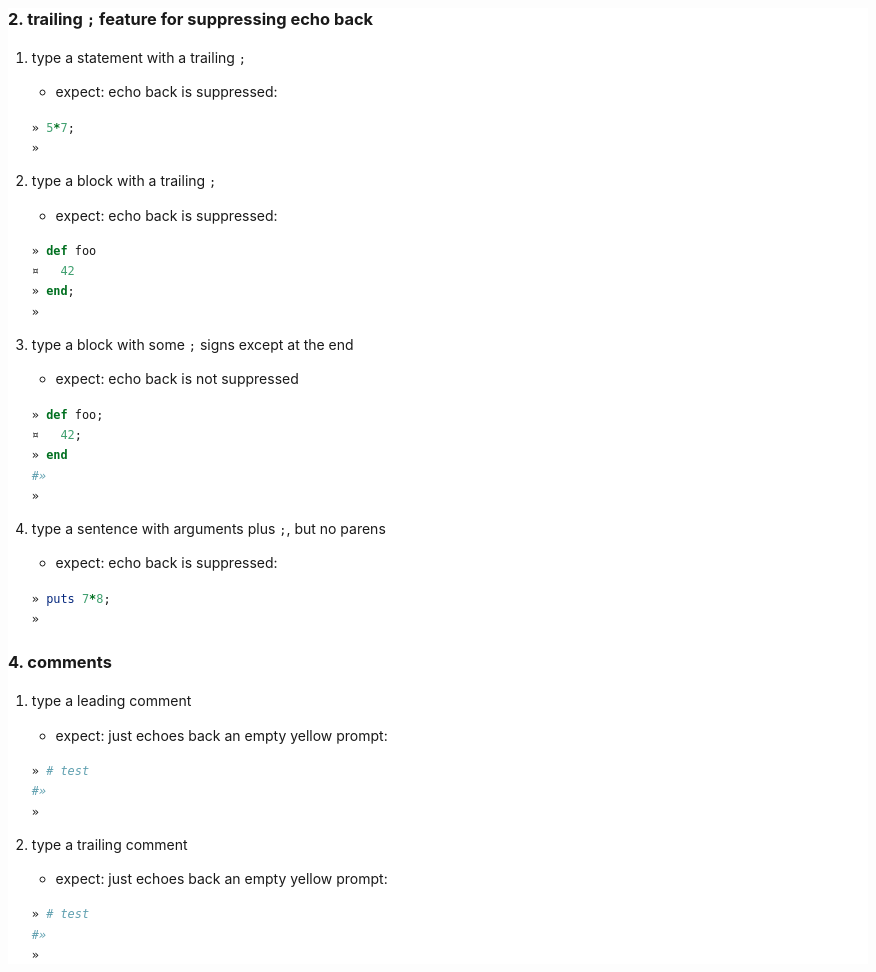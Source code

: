 ### 2. trailing `;` feature for suppressing echo back

1. type a statement with a trailing `;`
    * expect: echo back is suppressed:
    ```ruby
    » 5*7;
    »
    ```

2. type a block with a trailing `;`
    * expect: echo back is suppressed:
    ```ruby
    » def foo
    ¤   42
    » end;
    »
    ```

3. type a block with some `;` signs except at the end
    * expect: echo back is not suppressed
    ```ruby
    » def foo;
    ¤   42;
    » end
    #»
    »
    ```

4. type a sentence with arguments plus `;`, but no parens
    * expect: echo back is suppressed:
    ```ruby
    » puts 7*8;
    »
    ```

### 4. comments

1. type a leading comment
    * expect: just echoes back an empty yellow prompt:
    ```ruby
    » # test
    #»
    »
    ```

2. type a trailing comment
    * expect: just echoes back an empty yellow prompt:
    ```ruby
    » # test
    #»
    »
    ```
